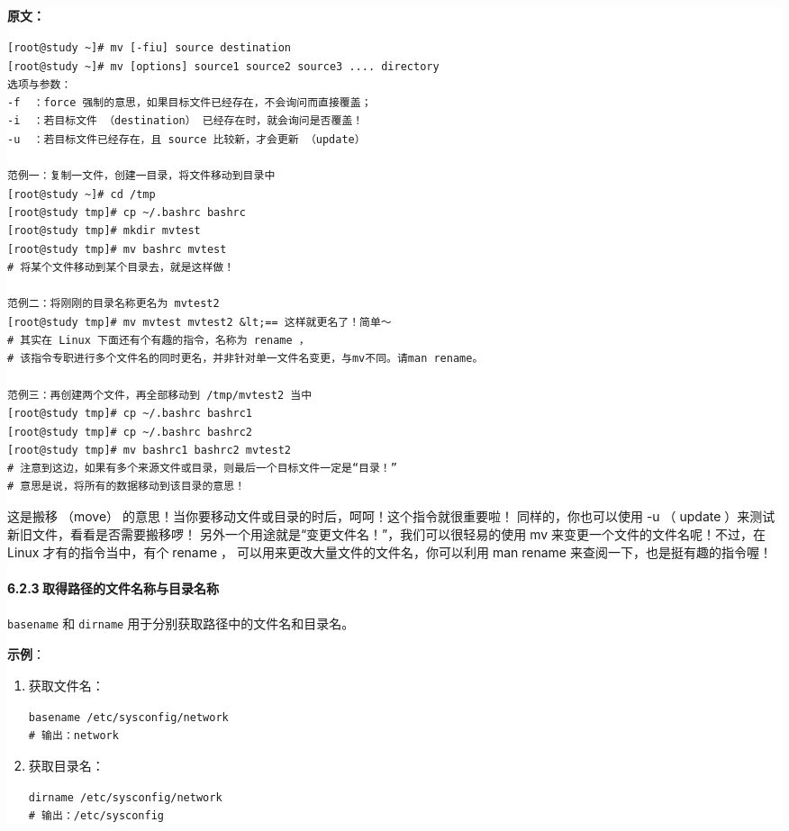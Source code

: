 **原文：**

```
[root@study ~]# mv [-fiu] source destination
[root@study ~]# mv [options] source1 source2 source3 .... directory
选项与参数：
-f  ：force 强制的意思，如果目标文件已经存在，不会询问而直接覆盖；
-i  ：若目标文件 （destination） 已经存在时，就会询问是否覆盖！
-u  ：若目标文件已经存在，且 source 比较新，才会更新 （update）

范例一：复制一文件，创建一目录，将文件移动到目录中
[root@study ~]# cd /tmp
[root@study tmp]# cp ~/.bashrc bashrc
[root@study tmp]# mkdir mvtest
[root@study tmp]# mv bashrc mvtest
# 将某个文件移动到某个目录去，就是这样做！

范例二：将刚刚的目录名称更名为 mvtest2
[root@study tmp]# mv mvtest mvtest2 &lt;== 这样就更名了！简单～
# 其实在 Linux 下面还有个有趣的指令，名称为 rename ，
# 该指令专职进行多个文件名的同时更名，并非针对单一文件名变更，与mv不同。请man rename。

范例三：再创建两个文件，再全部移动到 /tmp/mvtest2 当中
[root@study tmp]# cp ~/.bashrc bashrc1
[root@study tmp]# cp ~/.bashrc bashrc2
[root@study tmp]# mv bashrc1 bashrc2 mvtest2
# 注意到这边，如果有多个来源文件或目录，则最后一个目标文件一定是“目录！”
# 意思是说，将所有的数据移动到该目录的意思！
```

这是搬移 （move） 的意思！当你要移动文件或目录的时后，呵呵！这个指令就很重要啦！ 同样的，你也可以使用 -u （ update ）来测试新旧文件，看看是否需要搬移啰！ 另外一个用途就是“变更文件名！”，我们可以很轻易的使用 mv 来变更一个文件的文件名呢！不过，在 Linux 才有的指令当中，有个 rename ， 可以用来更改大量文件的文件名，你可以利用 man rename 来查阅一下，也是挺有趣的指令喔！





#### 6.2.3 取得路径的文件名称与目录名称

`basename` 和 `dirname` 用于分别获取路径中的文件名和目录名。

**示例**：

1. 获取文件名：

   ```
   basename /etc/sysconfig/network
   # 输出：network
   ```

2. 获取目录名：

   ```
   dirname /etc/sysconfig/network
   # 输出：/etc/sysconfig
   ```
